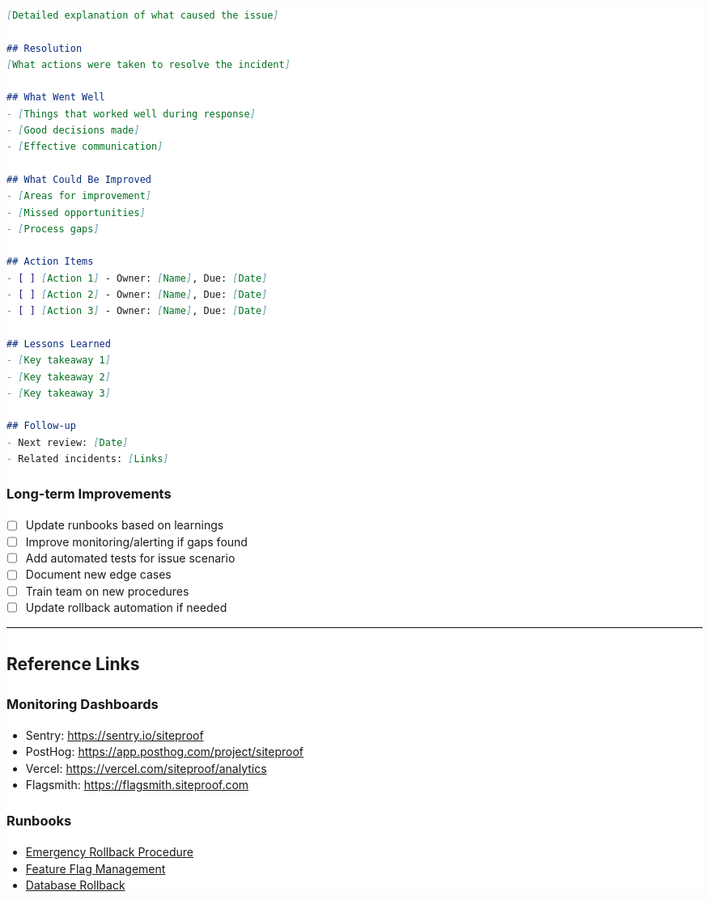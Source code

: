 ```markdown
[Detailed explanation of what caused the issue]

## Resolution
[What actions were taken to resolve the incident]

## What Went Well
- [Things that worked well during response]
- [Good decisions made]
- [Effective communication]

## What Could Be Improved
- [Areas for improvement]
- [Missed opportunities]
- [Process gaps]

## Action Items
- [ ] [Action 1] - Owner: [Name], Due: [Date]
- [ ] [Action 2] - Owner: [Name], Due: [Date]
- [ ] [Action 3] - Owner: [Name], Due: [Date]

## Lessons Learned
- [Key takeaway 1]
- [Key takeaway 2]
- [Key takeaway 3]

## Follow-up
- Next review: [Date]
- Related incidents: [Links]
```

### Long-term Improvements

- [ ] Update runbooks based on learnings
- [ ] Improve monitoring/alerting if gaps found
- [ ] Add automated tests for issue scenario
- [ ] Document new edge cases
- [ ] Train team on new procedures
- [ ] Update rollback automation if needed

---

## Reference Links

### Monitoring Dashboards
- Sentry: https://sentry.io/siteproof
- PostHog: https://app.posthog.com/project/siteproof
- Vercel: https://vercel.com/siteproof/analytics
- Flagsmith: https://flagsmith.siteproof.com

### Runbooks
- [Emergency Rollback Procedure](/docs/runbooks/rollback-procedure.md)
- [Feature Flag Management](/docs/runbooks/feature-flag-management.md)
- [Database Rollback](/docs/runbooks/database-rollback.md)
